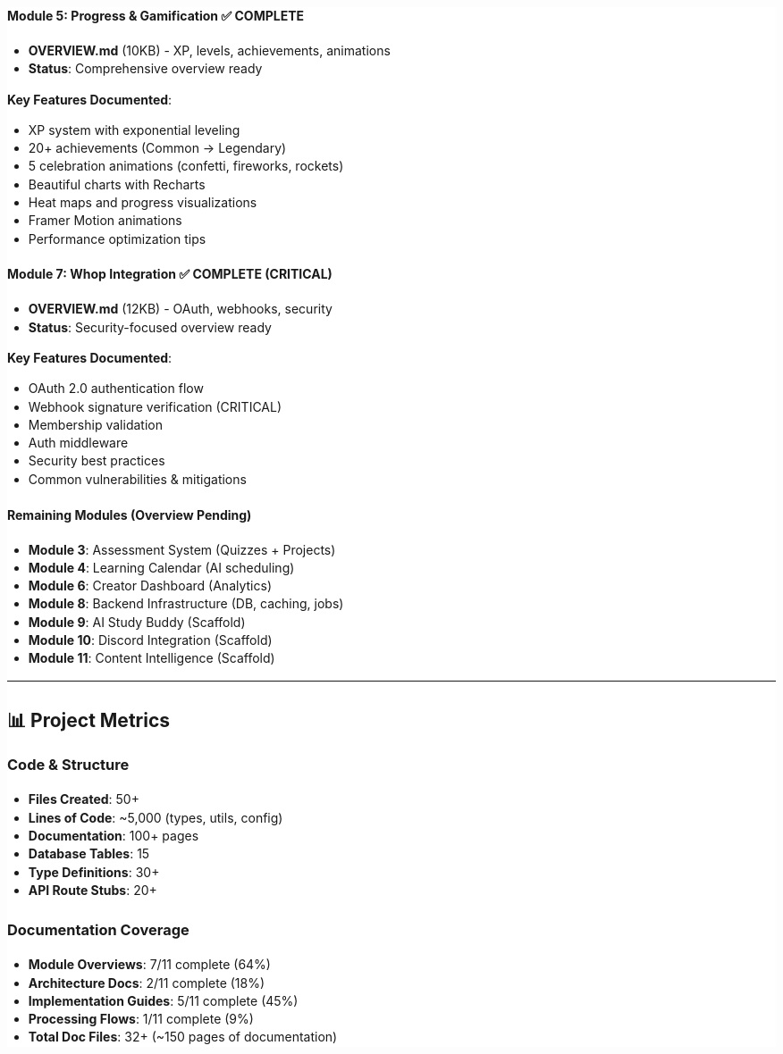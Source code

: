 #### Module 5: Progress & Gamification ✅ COMPLETE
- **OVERVIEW.md** (10KB) - XP, levels, achievements, animations
- **Status**: Comprehensive overview ready

**Key Features Documented**:
- XP system with exponential leveling
- 20+ achievements (Common → Legendary)
- 5 celebration animations (confetti, fireworks, rockets)
- Beautiful charts with Recharts
- Heat maps and progress visualizations
- Framer Motion animations
- Performance optimization tips

#### Module 7: Whop Integration ✅ COMPLETE (CRITICAL)
- **OVERVIEW.md** (12KB) - OAuth, webhooks, security
- **Status**: Security-focused overview ready

**Key Features Documented**:
- OAuth 2.0 authentication flow
- Webhook signature verification (CRITICAL)
- Membership validation
- Auth middleware
- Security best practices
- Common vulnerabilities & mitigations

#### Remaining Modules (Overview Pending)
- **Module 3**: Assessment System (Quizzes + Projects)
- **Module 4**: Learning Calendar (AI scheduling)
- **Module 6**: Creator Dashboard (Analytics)
- **Module 8**: Backend Infrastructure (DB, caching, jobs)
- **Module 9**: AI Study Buddy (Scaffold)
- **Module 10**: Discord Integration (Scaffold)
- **Module 11**: Content Intelligence (Scaffold)

---

## 📊 Project Metrics

### Code & Structure
- **Files Created**: 50+
- **Lines of Code**: ~5,000 (types, utils, config)
- **Documentation**: 100+ pages
- **Database Tables**: 15
- **Type Definitions**: 30+
- **API Route Stubs**: 20+

### Documentation Coverage
- **Module Overviews**: 7/11 complete (64%)
- **Architecture Docs**: 2/11 complete (18%)
- **Implementation Guides**: 5/11 complete (45%)
- **Processing Flows**: 1/11 complete (9%)
- **Total Doc Files**: 32+ (~150 pages of documentation)
